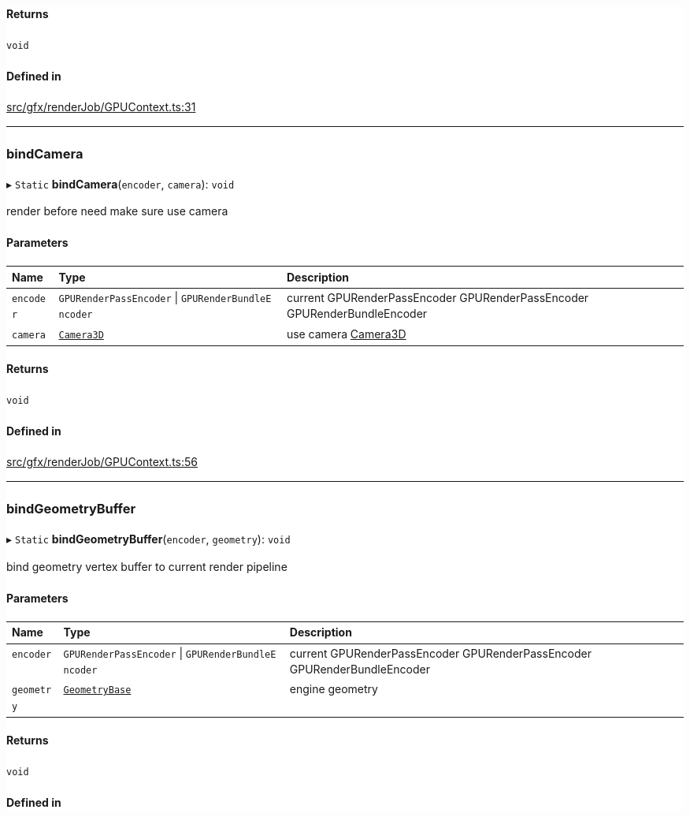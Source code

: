 #### Returns

`void`

#### Defined in

[src/gfx/renderJob/GPUContext.ts:31](https://github.com/Orillusion/orillusion/blob/main/src/gfx/renderJob/GPUContext.ts#L31)

___

### bindCamera

▸ `Static` **bindCamera**(`encoder`, `camera`): `void`

render before need make sure use camera

#### Parameters

| Name | Type | Description |
| :------ | :------ | :------ |
| `encoder` | `GPURenderPassEncoder` \| `GPURenderBundleEncoder` | current GPURenderPassEncoder GPURenderPassEncoder GPURenderBundleEncoder |
| `camera` | [`Camera3D`](Camera3D.md) | use camera [Camera3D](Camera3D.md) |

#### Returns

`void`

#### Defined in

[src/gfx/renderJob/GPUContext.ts:56](https://github.com/Orillusion/orillusion/blob/main/src/gfx/renderJob/GPUContext.ts#L56)

___

### bindGeometryBuffer

▸ `Static` **bindGeometryBuffer**(`encoder`, `geometry`): `void`

bind geometry vertex buffer to current render pipeline

#### Parameters

| Name | Type | Description |
| :------ | :------ | :------ |
| `encoder` | `GPURenderPassEncoder` \| `GPURenderBundleEncoder` | current GPURenderPassEncoder GPURenderPassEncoder GPURenderBundleEncoder |
| `geometry` | [`GeometryBase`](GeometryBase.md) | engine geometry |

#### Returns

`void`

#### Defined in
